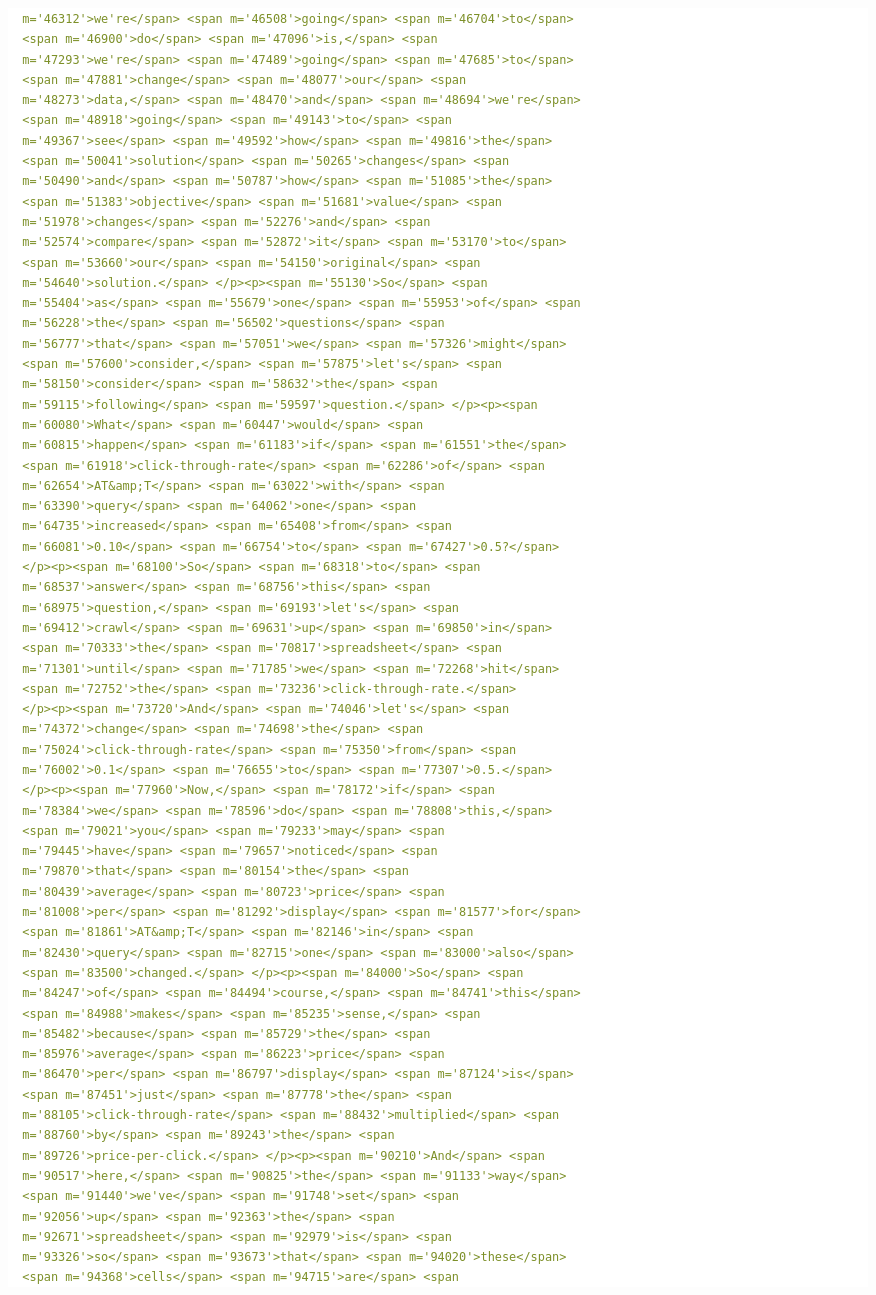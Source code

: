 ```yaml
  m='46312'>we're</span> <span m='46508'>going</span> <span m='46704'>to</span>
  <span m='46900'>do</span> <span m='47096'>is,</span> <span
  m='47293'>we're</span> <span m='47489'>going</span> <span m='47685'>to</span>
  <span m='47881'>change</span> <span m='48077'>our</span> <span
  m='48273'>data,</span> <span m='48470'>and</span> <span m='48694'>we're</span>
  <span m='48918'>going</span> <span m='49143'>to</span> <span
  m='49367'>see</span> <span m='49592'>how</span> <span m='49816'>the</span>
  <span m='50041'>solution</span> <span m='50265'>changes</span> <span
  m='50490'>and</span> <span m='50787'>how</span> <span m='51085'>the</span>
  <span m='51383'>objective</span> <span m='51681'>value</span> <span
  m='51978'>changes</span> <span m='52276'>and</span> <span
  m='52574'>compare</span> <span m='52872'>it</span> <span m='53170'>to</span>
  <span m='53660'>our</span> <span m='54150'>original</span> <span
  m='54640'>solution.</span> </p><p><span m='55130'>So</span> <span
  m='55404'>as</span> <span m='55679'>one</span> <span m='55953'>of</span> <span
  m='56228'>the</span> <span m='56502'>questions</span> <span
  m='56777'>that</span> <span m='57051'>we</span> <span m='57326'>might</span>
  <span m='57600'>consider,</span> <span m='57875'>let's</span> <span
  m='58150'>consider</span> <span m='58632'>the</span> <span
  m='59115'>following</span> <span m='59597'>question.</span> </p><p><span
  m='60080'>What</span> <span m='60447'>would</span> <span
  m='60815'>happen</span> <span m='61183'>if</span> <span m='61551'>the</span>
  <span m='61918'>click-through-rate</span> <span m='62286'>of</span> <span
  m='62654'>AT&amp;T</span> <span m='63022'>with</span> <span
  m='63390'>query</span> <span m='64062'>one</span> <span
  m='64735'>increased</span> <span m='65408'>from</span> <span
  m='66081'>0.10</span> <span m='66754'>to</span> <span m='67427'>0.5?</span>
  </p><p><span m='68100'>So</span> <span m='68318'>to</span> <span
  m='68537'>answer</span> <span m='68756'>this</span> <span
  m='68975'>question,</span> <span m='69193'>let's</span> <span
  m='69412'>crawl</span> <span m='69631'>up</span> <span m='69850'>in</span>
  <span m='70333'>the</span> <span m='70817'>spreadsheet</span> <span
  m='71301'>until</span> <span m='71785'>we</span> <span m='72268'>hit</span>
  <span m='72752'>the</span> <span m='73236'>click-through-rate.</span>
  </p><p><span m='73720'>And</span> <span m='74046'>let's</span> <span
  m='74372'>change</span> <span m='74698'>the</span> <span
  m='75024'>click-through-rate</span> <span m='75350'>from</span> <span
  m='76002'>0.1</span> <span m='76655'>to</span> <span m='77307'>0.5.</span>
  </p><p><span m='77960'>Now,</span> <span m='78172'>if</span> <span
  m='78384'>we</span> <span m='78596'>do</span> <span m='78808'>this,</span>
  <span m='79021'>you</span> <span m='79233'>may</span> <span
  m='79445'>have</span> <span m='79657'>noticed</span> <span
  m='79870'>that</span> <span m='80154'>the</span> <span
  m='80439'>average</span> <span m='80723'>price</span> <span
  m='81008'>per</span> <span m='81292'>display</span> <span m='81577'>for</span>
  <span m='81861'>AT&amp;T</span> <span m='82146'>in</span> <span
  m='82430'>query</span> <span m='82715'>one</span> <span m='83000'>also</span>
  <span m='83500'>changed.</span> </p><p><span m='84000'>So</span> <span
  m='84247'>of</span> <span m='84494'>course,</span> <span m='84741'>this</span>
  <span m='84988'>makes</span> <span m='85235'>sense,</span> <span
  m='85482'>because</span> <span m='85729'>the</span> <span
  m='85976'>average</span> <span m='86223'>price</span> <span
  m='86470'>per</span> <span m='86797'>display</span> <span m='87124'>is</span>
  <span m='87451'>just</span> <span m='87778'>the</span> <span
  m='88105'>click-through-rate</span> <span m='88432'>multiplied</span> <span
  m='88760'>by</span> <span m='89243'>the</span> <span
  m='89726'>price-per-click.</span> </p><p><span m='90210'>And</span> <span
  m='90517'>here,</span> <span m='90825'>the</span> <span m='91133'>way</span>
  <span m='91440'>we've</span> <span m='91748'>set</span> <span
  m='92056'>up</span> <span m='92363'>the</span> <span
  m='92671'>spreadsheet</span> <span m='92979'>is</span> <span
  m='93326'>so</span> <span m='93673'>that</span> <span m='94020'>these</span>
  <span m='94368'>cells</span> <span m='94715'>are</span> <span
```